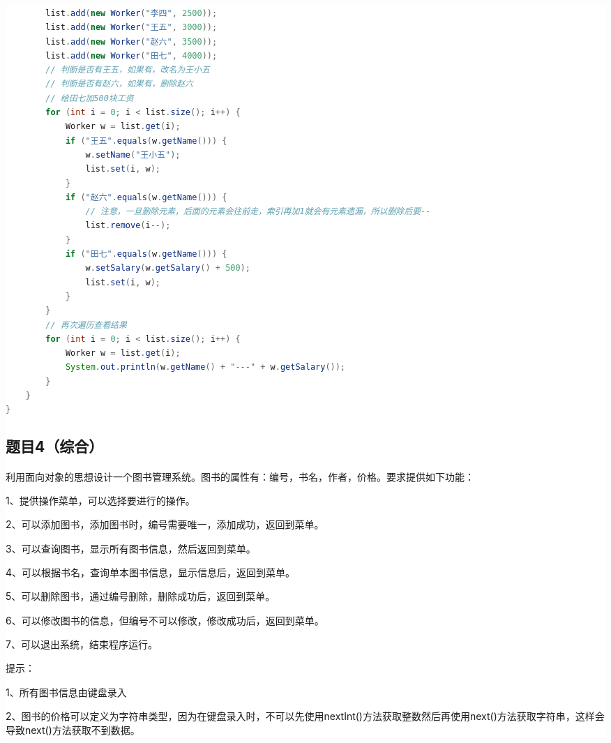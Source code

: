 ~~~java
        list.add(new Worker("李四", 2500));
        list.add(new Worker("王五", 3000));
        list.add(new Worker("赵六", 3500));
        list.add(new Worker("田七", 4000));
        // 判断是否有王五，如果有，改名为王小五
        // 判断是否有赵六，如果有，删除赵六
        // 给田七加500块工资
        for (int i = 0; i < list.size(); i++) {
            Worker w = list.get(i);
            if ("王五".equals(w.getName())) {
                w.setName("王小五");
                list.set(i, w);
            }
            if ("赵六".equals(w.getName())) {
                // 注意，一旦删除元素，后面的元素会往前走，索引再加1就会有元素遗漏，所以删除后要--
                list.remove(i--);
            }
            if ("田七".equals(w.getName())) {
                w.setSalary(w.getSalary() + 500);
                list.set(i, w);
            }
        }
        // 再次遍历查看结果
        for (int i = 0; i < list.size(); i++) {
            Worker w = list.get(i);
            System.out.println(w.getName() + "---" + w.getSalary());
        }
    }
}
~~~



## 题目4（综合）

利用面向对象的思想设计一个图书管理系统。图书的属性有：编号，书名，作者，价格。要求提供如下功能：

1、提供操作菜单，可以选择要进行的操作。

2、可以添加图书，添加图书时，编号需要唯一，添加成功，返回到菜单。

3、可以查询图书，显示所有图书信息，然后返回到菜单。

4、可以根据书名，查询单本图书信息，显示信息后，返回到菜单。

5、可以删除图书，通过编号删除，删除成功后，返回到菜单。

6、可以修改图书的信息，但编号不可以修改，修改成功后，返回到菜单。

7、可以退出系统，结束程序运行。

提示：

1、所有图书信息由键盘录入

2、图书的价格可以定义为字符串类型，因为在键盘录入时，不可以先使用nextInt()方法获取整数然后再使用next()方法获取字符串，这样会导致next()方法获取不到数据。
